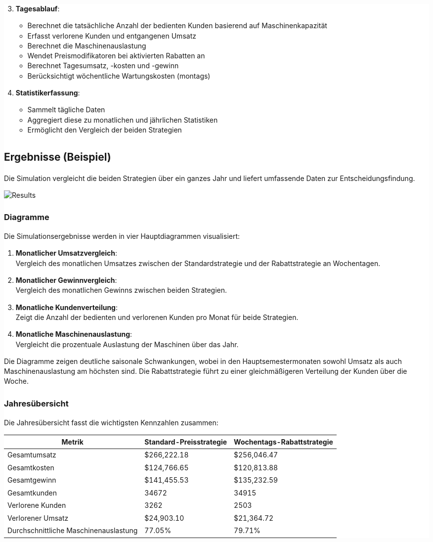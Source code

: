 3. **Tagesablauf**:
   - Berechnet die tatsächliche Anzahl der bedienten Kunden basierend auf Maschinenkapazität
   - Erfasst verlorene Kunden und entgangenen Umsatz
   - Berechnet die Maschinenauslastung
   - Wendet Preismodifikatoren bei aktivierten Rabatten an
   - Berechnet Tagesumsatz, -kosten und -gewinn
   - Berücksichtigt wöchentliche Wartungskosten (montags)

4. **Statistikerfassung**:
   - Sammelt tägliche Daten
   - Aggregiert diese zu monatlichen und jährlichen Statistiken
   - Ermöglicht den Vergleich der beiden Strategien

## <a id="ergebnisse">Ergebnisse (Beispiel)</a>

Die Simulation vergleicht die beiden Strategien über ein ganzes Jahr und liefert umfassende Daten zur Entscheidungsfindung.

![Results](/assets/results-0.png)

### <a id="ergebnisse-charts">Diagramme</a>

Die Simulationsergebnisse werden in vier Hauptdiagrammen visualisiert:

1. **Monatlicher Umsatzvergleich**:  
   Vergleich des monatlichen Umsatzes zwischen der Standardstrategie und der Rabattstrategie an Wochentagen.

2. **Monatlicher Gewinnvergleich**:  
   Vergleich des monatlichen Gewinns zwischen beiden Strategien.

3. **Monatliche Kundenverteilung**:  
   Zeigt die Anzahl der bedienten und verlorenen Kunden pro Monat für beide Strategien.

4. **Monatliche Maschinenauslastung**:  
   Vergleicht die prozentuale Auslastung der Maschinen über das Jahr.

Die Diagramme zeigen deutliche saisonale Schwankungen, wobei in den Hauptsemestermonaten sowohl Umsatz als auch Maschinenauslastung am höchsten sind. Die Rabattstrategie führt zu einer gleichmäßigeren Verteilung der Kunden über die Woche.

### <a id="ergebnisse-jahresübersicht">Jahresübersicht</a>

Die Jahresübersicht fasst die wichtigsten Kennzahlen zusammen:

| Metrik | Standard-Preisstrategie | Wochentags-Rabattstrategie |
|--------|------------------------|----------------------------|
| Gesamtumsatz | $266,222.18 | $256,046.47 |
| Gesamtkosten | $124,766.65 | $120,813.88 |
| Gesamtgewinn | $141,455.53 | $135,232.59 |
| Gesamtkunden | 34672 | 34915 |
| Verlorene Kunden | 3262 | 2503 |
| Verlorener Umsatz | $24,903.10 | $21,364.72 |
| Durchschnittliche Maschinenauslastung | 77.05% | 79.71% |
